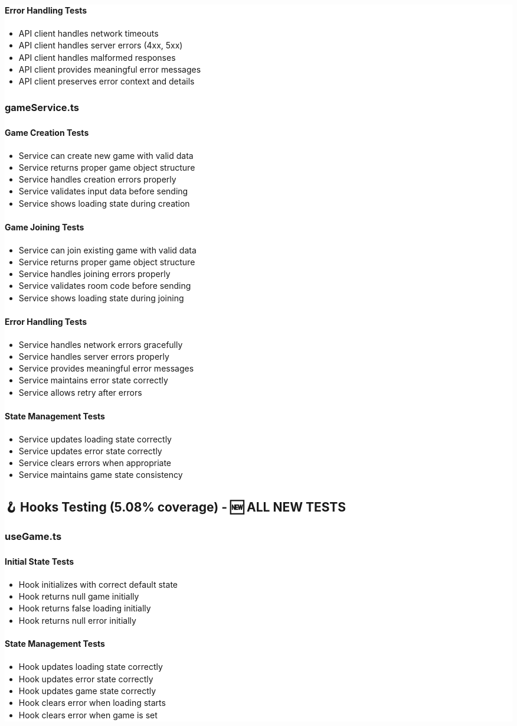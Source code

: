 #### Error Handling Tests
- API client handles network timeouts
- API client handles server errors (4xx, 5xx)
- API client handles malformed responses
- API client provides meaningful error messages
- API client preserves error context and details

### gameService.ts

#### Game Creation Tests
- Service can create new game with valid data
- Service returns proper game object structure
- Service handles creation errors properly
- Service validates input data before sending
- Service shows loading state during creation

#### Game Joining Tests
- Service can join existing game with valid data
- Service returns proper game object structure
- Service handles joining errors properly
- Service validates room code before sending
- Service shows loading state during joining

#### Error Handling Tests
- Service handles network errors gracefully
- Service handles server errors properly
- Service provides meaningful error messages
- Service maintains error state correctly
- Service allows retry after errors

#### State Management Tests
- Service updates loading state correctly
- Service updates error state correctly
- Service clears errors when appropriate
- Service maintains game state consistency

## 🪝 Hooks Testing (5.08% coverage) - 🆕 **ALL NEW TESTS**

### useGame.ts

#### Initial State Tests
- Hook initializes with correct default state
- Hook returns null game initially
- Hook returns false loading initially
- Hook returns null error initially

#### State Management Tests
- Hook updates loading state correctly
- Hook updates error state correctly
- Hook updates game state correctly
- Hook clears error when loading starts
- Hook clears error when game is set
